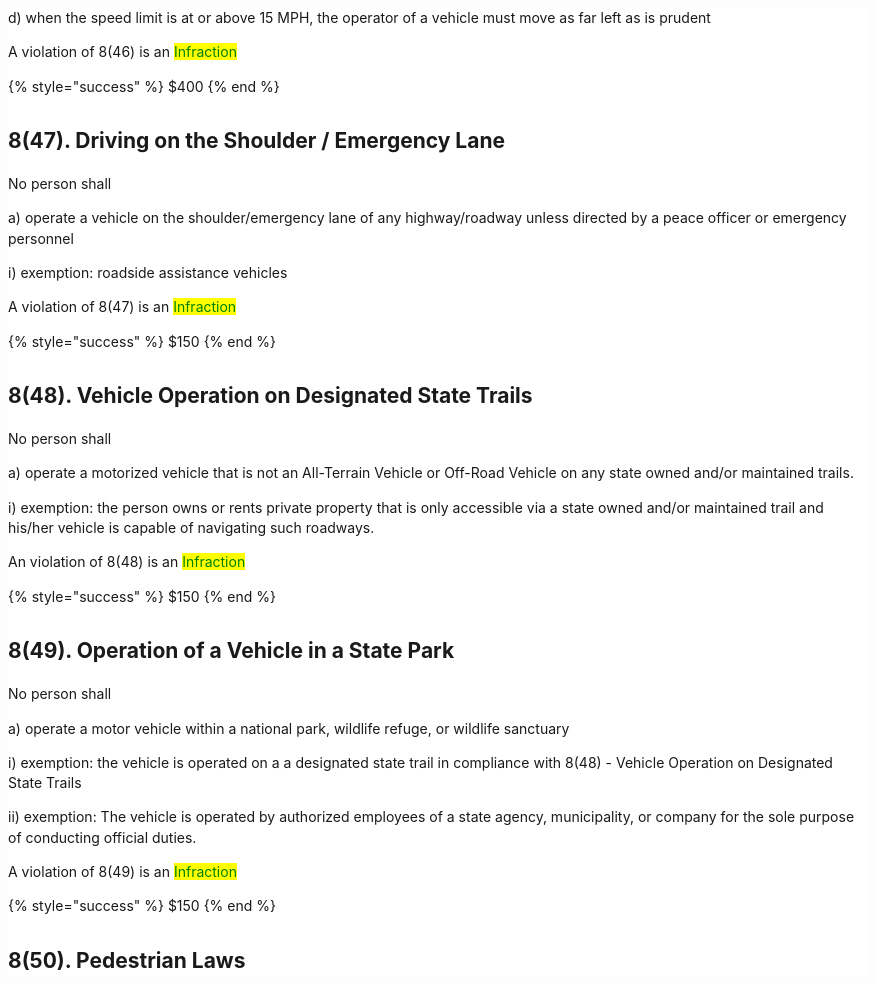 &#x20;    d) when the speed limit is at or above 15 MPH, the operator of a vehicle must move as far left as is prudent

A violation of 8(46) is an <mark style="color:green;">Infraction</mark>

{%  style="success" %}
$400
{% end %}

## **8(47).‌ ‌Driving‌ ‌on‌ ‌the‌ ‌Shoulder‌ ‌/‌ ‌Emergency‌ ‌Lane‌ ‌**

No person shall

&#x20;    a) operate‌ ‌a‌ ‌‌vehicle‌‌ ‌on‌ ‌the‌ ‌shoulder/emergency‌ ‌lane‌ ‌of‌ ‌any‌ ‌‌highway/roadway‌‌ ‌unless‌ ‌directed‌ ‌by‌ ‌a‌ ‌peace‌ ‌officer‌ ‌or‌ ‌emergency‌ ‌personnel

&#x20;         i) exemption: roadside assistance vehicles

A violation of 8(47) is an <mark style="color:green;">Infraction</mark>

{%  style="success" %}
$150
{% end %}

## **8(48).‌ ‌Vehicle‌ ‌Operation‌ ‌on‌ ‌Designated‌ ‌State‌ ‌Trails‌ ‌**

No person shall

&#x20;    a) operate‌ ‌a‌ ‌motorized‌ ‌‌vehicle‌‌ ‌that‌ ‌is‌ ‌not‌ ‌an‌ ‌All-Terrain‌ ‌‌Vehicle‌‌ ‌or‌ ‌Off-Road‌ ‌‌Vehicle‌‌ ‌on‌ ‌any‌ ‌state‌ ‌owned‌ ‌and/or‌ ‌maintained‌ ‌trails.‌ ‌

&#x20;         i) exemption: the person ‌owns‌ ‌or‌ ‌rents‌ ‌private‌ ‌‌property‌‌ ‌that‌ ‌is‌ ‌only‌ ‌accessible‌ ‌via‌ ‌a‌ ‌state‌ ‌owned‌ ‌and/or‌ ‌maintained‌ ‌trail‌ ‌and‌ ‌his/her‌ ‌‌vehicle‌‌ ‌is‌ ‌capable‌ ‌of‌ ‌navigating‌ ‌such‌ ‌‌roadways‌.‌ ‌

An violation of 8(48) is an <mark style="color:green;">Infraction</mark>

{%  style="success" %}
$150
{% end %}

## **8(49).‌ ‌Operation‌ ‌of‌ ‌a‌ ‌Vehicle‌ ‌in‌ ‌a‌ ‌State‌ ‌Park‌ ‌**

No person shall

&#x20;    a) operate‌ ‌a‌ ‌‌motor‌ ‌vehicle‌‌ ‌within‌ ‌a‌ ‌national‌ ‌park,‌ ‌wildlife‌ ‌refuge,‌ ‌or‌ ‌wildlife‌ ‌sanctuary

&#x20;         i) exemption: the vehicle is operated on a a designated state trail in compliance with 8(48) - Vehicle Operation on Designated State Trails

&#x20;        ii) exemption: The‌ ‌‌vehicle‌‌ ‌is‌ ‌operated‌ ‌by‌ ‌authorized‌ ‌employees‌ ‌of‌ ‌a‌ ‌state‌ ‌agency,‌ ‌municipality,‌ ‌or‌ ‌company‌ ‌for‌ ‌the‌ ‌sole‌ ‌purpose‌ ‌of‌ ‌conducting‌ ‌official‌ ‌duties.

A violation of 8(49) is an <mark style="color:green;">Infraction</mark>

{%  style="success" %}
$150
{% end %}

## **8(50).‌ ‌Pedestrian‌ ‌Laws‌ ‌**

